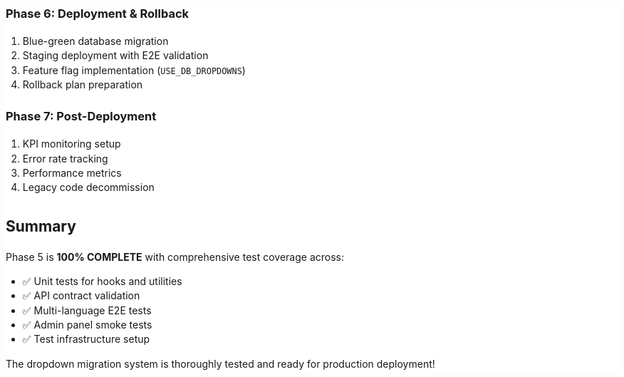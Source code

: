 ### Phase 6: Deployment & Rollback
1. Blue-green database migration
2. Staging deployment with E2E validation
3. Feature flag implementation (`USE_DB_DROPDOWNS`)
4. Rollback plan preparation

### Phase 7: Post-Deployment
1. KPI monitoring setup
2. Error rate tracking
3. Performance metrics
4. Legacy code decommission

## Summary

Phase 5 is **100% COMPLETE** with comprehensive test coverage across:
- ✅ Unit tests for hooks and utilities
- ✅ API contract validation
- ✅ Multi-language E2E tests
- ✅ Admin panel smoke tests
- ✅ Test infrastructure setup

The dropdown migration system is thoroughly tested and ready for production deployment!